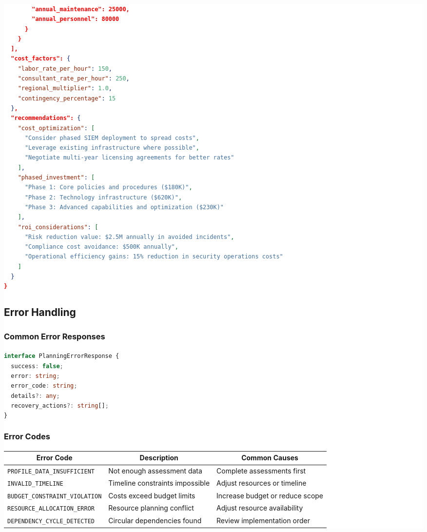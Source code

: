 ```json
        "annual_maintenance": 25000,
        "annual_personnel": 80000
      }
    }
  ],
  "cost_factors": {
    "labor_rate_per_hour": 150,
    "consultant_rate_per_hour": 250,
    "regional_multiplier": 1.0,
    "contingency_percentage": 15
  },
  "recommendations": {
    "cost_optimization": [
      "Consider phased SIEM deployment to spread costs",
      "Leverage existing infrastructure where possible", 
      "Negotiate multi-year licensing agreements for better rates"
    ],
    "phased_investment": [
      "Phase 1: Core policies and procedures ($180K)",
      "Phase 2: Technology infrastructure ($620K)",
      "Phase 3: Advanced capabilities and optimization ($230K)"
    ],
    "roi_considerations": [
      "Risk reduction value: $2.5M annually in avoided incidents",
      "Compliance cost avoidance: $500K annually",
      "Operational efficiency gains: 15% reduction in security operations costs"
    ]
  }
}
```

## Error Handling

### Common Error Responses

```typescript
interface PlanningErrorResponse {
  success: false;
  error: string;
  error_code: string;
  details?: any;
  recovery_actions?: string[];
}
```

### Error Codes

| Error Code | Description | Common Causes |
|------------|-------------|---------------|
| `PROFILE_DATA_INSUFFICIENT` | Not enough assessment data | Complete assessments first |
| `INVALID_TIMELINE` | Timeline constraints impossible | Adjust resources or timeline |
| `BUDGET_CONSTRAINT_VIOLATION` | Costs exceed budget limits | Increase budget or reduce scope |
| `RESOURCE_ALLOCATION_ERROR` | Resource planning conflict | Adjust resource availability |
| `DEPENDENCY_CYCLE_DETECTED` | Circular dependencies found | Review implementation order |
